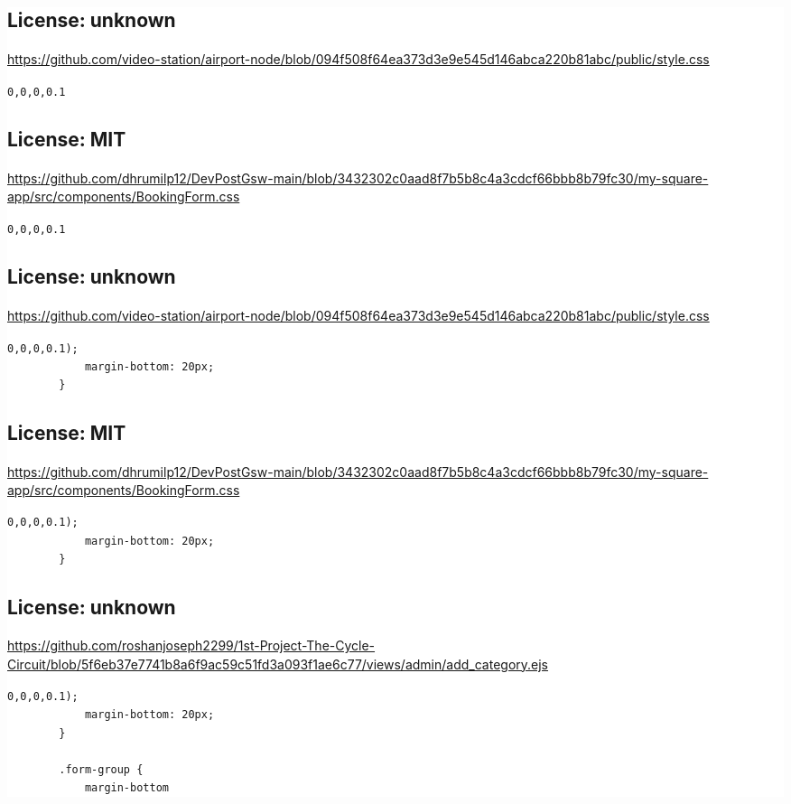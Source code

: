 
## License: unknown
https://github.com/video-station/airport-node/blob/094f508f64ea373d3e9e545d146abca220b81abc/public/style.css

```
0,0,0,0.1
```


## License: MIT
https://github.com/dhrumilp12/DevPostGsw-main/blob/3432302c0aad8f7b5b8c4a3cdcf66bbb8b79fc30/my-square-app/src/components/BookingForm.css

```
0,0,0,0.1
```


## License: unknown
https://github.com/video-station/airport-node/blob/094f508f64ea373d3e9e545d146abca220b81abc/public/style.css

```
0,0,0,0.1);
            margin-bottom: 20px;
        }
```


## License: MIT
https://github.com/dhrumilp12/DevPostGsw-main/blob/3432302c0aad8f7b5b8c4a3cdcf66bbb8b79fc30/my-square-app/src/components/BookingForm.css

```
0,0,0,0.1);
            margin-bottom: 20px;
        }
```


## License: unknown
https://github.com/roshanjoseph2299/1st-Project-The-Cycle-Circuit/blob/5f6eb37e7741b8a6f9ac59c51fd3a093f1ae6c77/views/admin/add_category.ejs

```
0,0,0,0.1);
            margin-bottom: 20px;
        }
        
        .form-group {
            margin-bottom
```
